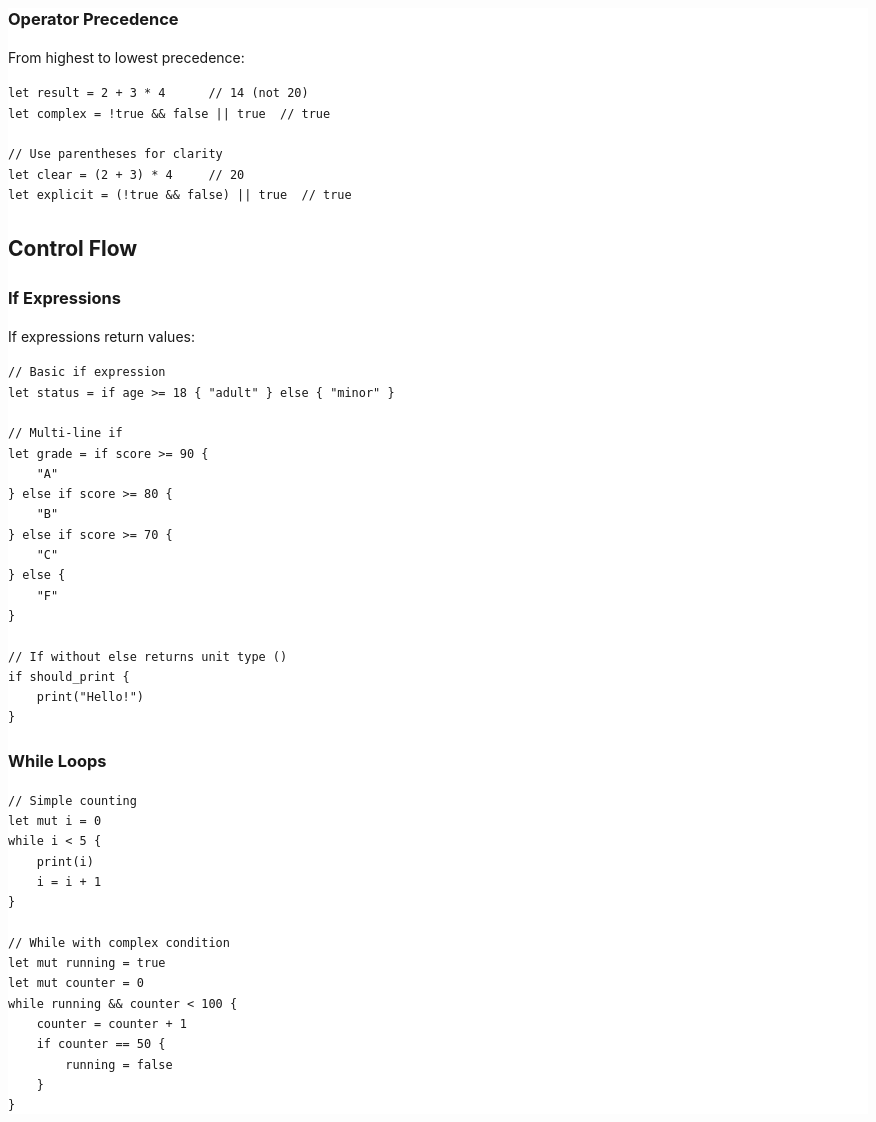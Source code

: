 ### Operator Precedence

From highest to lowest precedence:

```script
let result = 2 + 3 * 4      // 14 (not 20)
let complex = !true && false || true  // true

// Use parentheses for clarity
let clear = (2 + 3) * 4     // 20
let explicit = (!true && false) || true  // true
```

## Control Flow

### If Expressions

If expressions return values:

```script
// Basic if expression
let status = if age >= 18 { "adult" } else { "minor" }

// Multi-line if
let grade = if score >= 90 {
    "A"
} else if score >= 80 {
    "B"
} else if score >= 70 {
    "C"
} else {
    "F"
}

// If without else returns unit type ()
if should_print {
    print("Hello!")
}
```

### While Loops

```script
// Simple counting
let mut i = 0
while i < 5 {
    print(i)
    i = i + 1
}

// While with complex condition
let mut running = true
let mut counter = 0
while running && counter < 100 {
    counter = counter + 1
    if counter == 50 {
        running = false
    }
}
```
